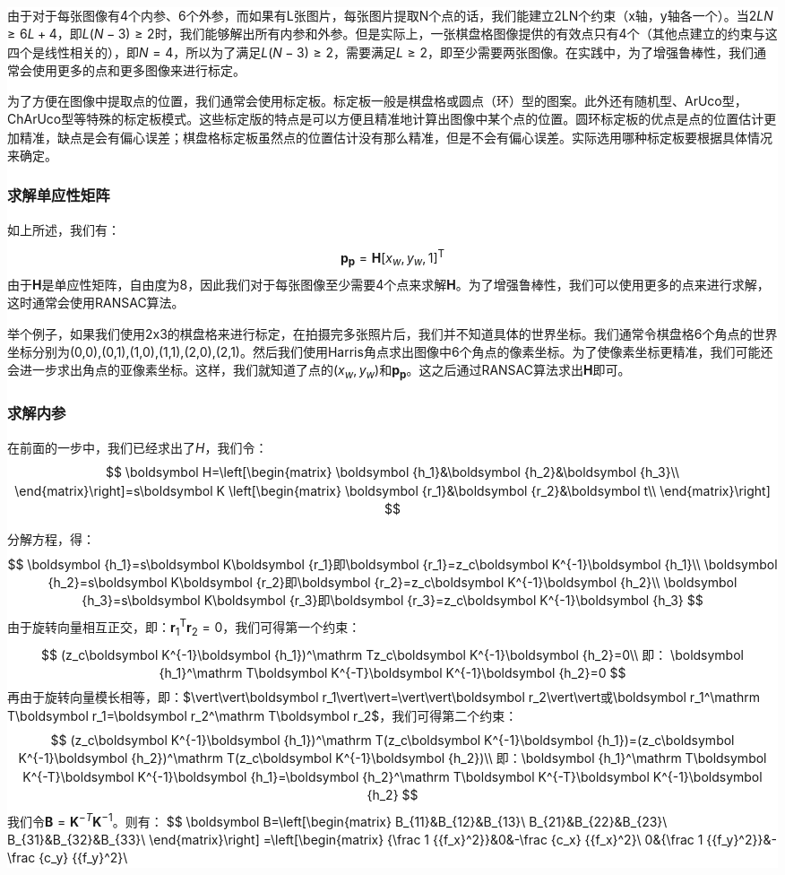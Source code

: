 由于对于每张图像有4个内参、6个外参，而如果有L张图片，每张图片提取N个点的话，我们能建立2LN个约束（x轴，y轴各一个）。当$2LN\geq6L+4$，即$L(N-3)\geq2$时，我们能够解出所有内参和外参。但是实际上，一张棋盘格图像提供的有效点只有4个（其他点建立的约束与这四个是线性相关的），即$N=4$，所以为了满足$L(N-3)\geq2$，需要满足$L\geq2$，即至少需要两张图像。在实践中，为了增强鲁棒性，我们通常会使用更多的点和更多图像来进行标定。

为了方便在图像中提取点的位置，我们通常会使用标定板。标定板一般是棋盘格或圆点（环）型的图案。此外还有随机型、ArUco型，ChArUco型等特殊的标定板模式。这些标定版的特点是可以方便且精准地计算出图像中某个点的位置。圆环标定板的优点是点的位置估计更加精准，缺点是会有偏心误差；棋盘格标定板虽然点的位置估计没有那么精准，但是不会有偏心误差。实际选用哪种标定板要根据具体情况来确定。

### 求解单应性矩阵

如上所述，我们有：
$$
\boldsymbol {p_p}=\boldsymbol H[x_w,y_w,1]^\mathrm T
$$
由于$\boldsymbol H$是单应性矩阵，自由度为8，因此我们对于每张图像至少需要4个点来求解$\boldsymbol H$。为了增强鲁棒性，我们可以使用更多的点来进行求解，这时通常会使用RANSAC算法。

举个例子，如果我们使用2x3的棋盘格来进行标定，在拍摄完多张照片后，我们并不知道具体的世界坐标。我们通常令棋盘格6个角点的世界坐标分别为(0,0),(0,1),(1,0),(1,1),(2,0),(2,1)。然后我们使用Harris角点求出图像中6个角点的像素坐标。为了使像素坐标更精准，我们可能还会进一步求出角点的亚像素坐标。这样，我们就知道了点的$(x_w,y_w)$和$\boldsymbol {p_p}$。这之后通过RANSAC算法求出$\boldsymbol H$即可。

### 求解内参

在前面的一步中，我们已经求出了$H$，我们令：
$$
\boldsymbol H=\left[\begin{matrix}
\boldsymbol {h_1}&\boldsymbol {h_2}&\boldsymbol {h_3}\\
\end{matrix}\right]=s\boldsymbol K
\left[\begin{matrix}
\boldsymbol {r_1}&\boldsymbol {r_2}&\boldsymbol t\\
\end{matrix}\right]
$$


分解方程，得：
$$
\boldsymbol {h_1}=s\boldsymbol K\boldsymbol {r_1}即\boldsymbol {r_1}=z_c\boldsymbol K^{-1}\boldsymbol {h_1}\\
\boldsymbol {h_2}=s\boldsymbol K\boldsymbol {r_2}即\boldsymbol {r_2}=z_c\boldsymbol K^{-1}\boldsymbol {h_2}\\
\boldsymbol {h_3}=s\boldsymbol K\boldsymbol {r_3}即\boldsymbol {r_3}=z_c\boldsymbol K^{-1}\boldsymbol {h_3}
$$
由于旋转向量相互正交，即：$\boldsymbol r_1^\mathrm T\boldsymbol r_2=0$，我们可得第一个约束：
$$
(z_c\boldsymbol K^{-1}\boldsymbol {h_1})^\mathrm Tz_c\boldsymbol K^{-1}\boldsymbol {h_2}=0\\
即：
\boldsymbol {h_1}^\mathrm T\boldsymbol K^{-T}\boldsymbol K^{-1}\boldsymbol {h_2}=0
$$
再由于旋转向量模长相等，即：$\vert\vert\boldsymbol r_1\vert\vert=\vert\vert\boldsymbol r_2\vert\vert或\boldsymbol r_1^\mathrm T\boldsymbol r_1=\boldsymbol r_2^\mathrm T\boldsymbol r_2$，我们可得第二个约束：
$$
(z_c\boldsymbol K^{-1}\boldsymbol {h_1})^\mathrm T(z_c\boldsymbol K^{-1}\boldsymbol {h_1})=(z_c\boldsymbol K^{-1}\boldsymbol {h_2})^\mathrm T(z_c\boldsymbol K^{-1}\boldsymbol {h_2})\\
即：\boldsymbol {h_1}^\mathrm T\boldsymbol K^{-T}\boldsymbol K^{-1}\boldsymbol {h_1}=\boldsymbol {h_2}^\mathrm T\boldsymbol K^{-T}\boldsymbol K^{-1}\boldsymbol {h_2}
$$
我们令$\boldsymbol B=\boldsymbol K^{-T}\boldsymbol K^{-1}$。则有：
$$
\boldsymbol B=\left[\begin{matrix}
B_{11}&B_{12}&B_{13}\\
B_{21}&B_{22}&B_{23}\\
B_{31}&B_{32}&B_{33}\\
\end{matrix}\right]
=\left[\begin{matrix}
{\frac 1 {{f_x}^2}}&0&-\frac {c_x} {{f_x}^2}\\
0&{\frac 1 {{f_y}^2}}&-\frac {c_y} {{f_y}^2}\\